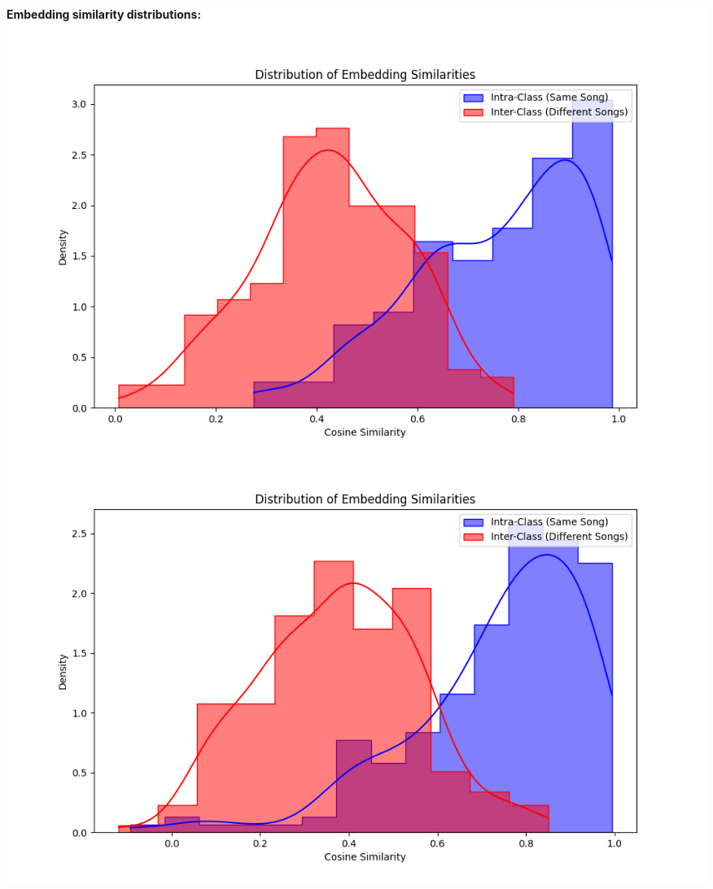 **Embedding similarity distributions:**

![Simple CNN — similarity distributions](data/DEEP_CNN/Simple/similarity_distributions.png)  
![Enhanced CNN — similarity distributions](data/DEEP_CNN/Enhanced/similarity_distributions.png)
